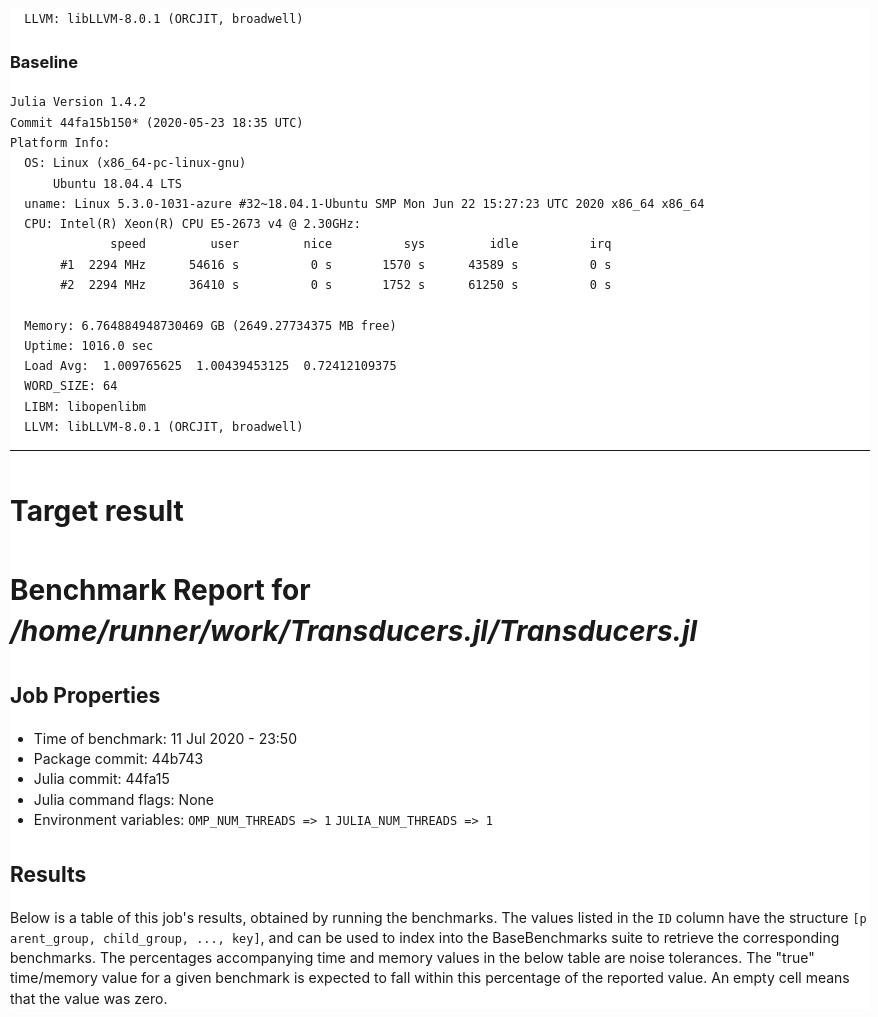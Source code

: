 ```
  LLVM: libLLVM-8.0.1 (ORCJIT, broadwell)
```

### Baseline
```
Julia Version 1.4.2
Commit 44fa15b150* (2020-05-23 18:35 UTC)
Platform Info:
  OS: Linux (x86_64-pc-linux-gnu)
      Ubuntu 18.04.4 LTS
  uname: Linux 5.3.0-1031-azure #32~18.04.1-Ubuntu SMP Mon Jun 22 15:27:23 UTC 2020 x86_64 x86_64
  CPU: Intel(R) Xeon(R) CPU E5-2673 v4 @ 2.30GHz: 
              speed         user         nice          sys         idle          irq
       #1  2294 MHz      54616 s          0 s       1570 s      43589 s          0 s
       #2  2294 MHz      36410 s          0 s       1752 s      61250 s          0 s
       
  Memory: 6.764884948730469 GB (2649.27734375 MB free)
  Uptime: 1016.0 sec
  Load Avg:  1.009765625  1.00439453125  0.72412109375
  WORD_SIZE: 64
  LIBM: libopenlibm
  LLVM: libLLVM-8.0.1 (ORCJIT, broadwell)
```

---
# Target result
# Benchmark Report for */home/runner/work/Transducers.jl/Transducers.jl*

## Job Properties
* Time of benchmark: 11 Jul 2020 - 23:50
* Package commit: 44b743
* Julia commit: 44fa15
* Julia command flags: None
* Environment variables: `OMP_NUM_THREADS => 1` `JULIA_NUM_THREADS => 1`

## Results
Below is a table of this job's results, obtained by running the benchmarks.
The values listed in the `ID` column have the structure `[parent_group, child_group, ..., key]`, and can be used to
index into the BaseBenchmarks suite to retrieve the corresponding benchmarks.
The percentages accompanying time and memory values in the below table are noise tolerances. The "true"
time/memory value for a given benchmark is expected to fall within this percentage of the reported value.
An empty cell means that the value was zero.
